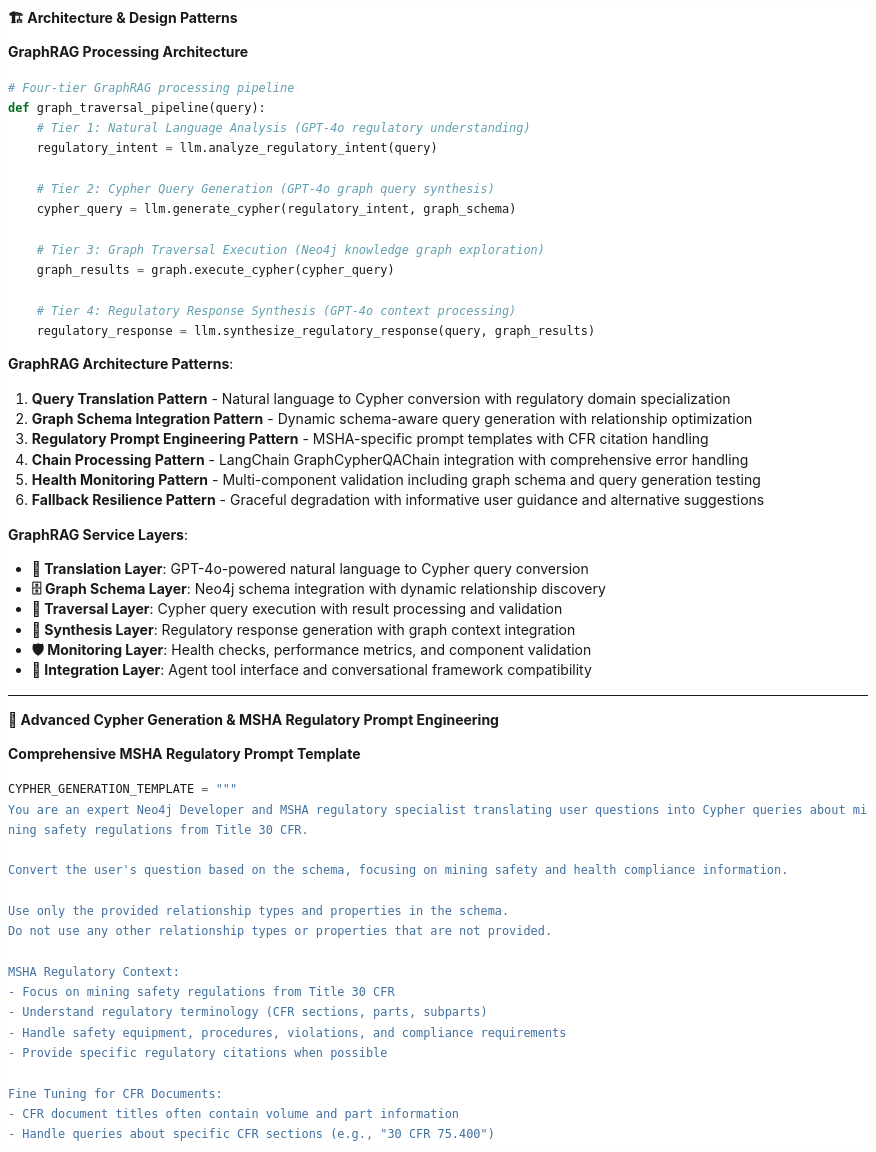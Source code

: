 
**🏗️ Architecture & Design Patterns**

**GraphRAG Processing Architecture**
```python
# Four-tier GraphRAG processing pipeline
def graph_traversal_pipeline(query):
    # Tier 1: Natural Language Analysis (GPT-4o regulatory understanding)
    regulatory_intent = llm.analyze_regulatory_intent(query)
    
    # Tier 2: Cypher Query Generation (GPT-4o graph query synthesis)
    cypher_query = llm.generate_cypher(regulatory_intent, graph_schema)
    
    # Tier 3: Graph Traversal Execution (Neo4j knowledge graph exploration)
    graph_results = graph.execute_cypher(cypher_query)
    
    # Tier 4: Regulatory Response Synthesis (GPT-4o context processing)
    regulatory_response = llm.synthesize_regulatory_response(query, graph_results)
```

**GraphRAG Architecture Patterns**:
1. **Query Translation Pattern** - Natural language to Cypher conversion with regulatory domain specialization
2. **Graph Schema Integration Pattern** - Dynamic schema-aware query generation with relationship optimization
3. **Regulatory Prompt Engineering Pattern** - MSHA-specific prompt templates with CFR citation handling
4. **Chain Processing Pattern** - LangChain GraphCypherQAChain integration with comprehensive error handling
5. **Health Monitoring Pattern** - Multi-component validation including graph schema and query generation testing
6. **Fallback Resilience Pattern** - Graceful degradation with informative user guidance and alternative suggestions

**GraphRAG Service Layers**:
- **🧠 Translation Layer**: GPT-4o-powered natural language to Cypher query conversion
- **🗄️ Graph Schema Layer**: Neo4j schema integration with dynamic relationship discovery
- **🔗 Traversal Layer**: Cypher query execution with result processing and validation
- **🎯 Synthesis Layer**: Regulatory response generation with graph context integration
- **🛡️ Monitoring Layer**: Health checks, performance metrics, and component validation
- **🤖 Integration Layer**: Agent tool interface and conversational framework compatibility

---

**🧠 Advanced Cypher Generation & MSHA Regulatory Prompt Engineering**

**Comprehensive MSHA Regulatory Prompt Template**
```python
CYPHER_GENERATION_TEMPLATE = """
You are an expert Neo4j Developer and MSHA regulatory specialist translating user questions into Cypher queries about mining safety regulations from Title 30 CFR.

Convert the user's question based on the schema, focusing on mining safety and health compliance information.

Use only the provided relationship types and properties in the schema.
Do not use any other relationship types or properties that are not provided.

MSHA Regulatory Context:
- Focus on mining safety regulations from Title 30 CFR
- Understand regulatory terminology (CFR sections, parts, subparts)
- Handle safety equipment, procedures, violations, and compliance requirements
- Provide specific regulatory citations when possible

Fine Tuning for CFR Documents:
- CFR document titles often contain volume and part information
- Handle queries about specific CFR sections (e.g., "30 CFR 75.400")
```